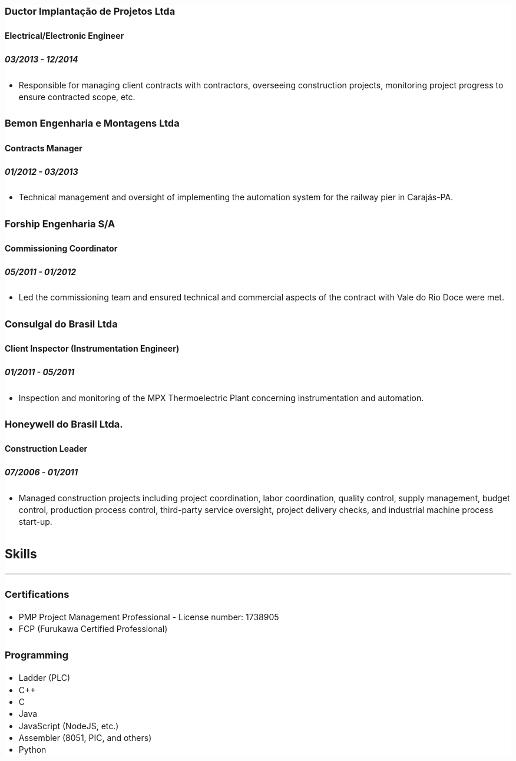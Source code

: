### Ductor Implantação de Projetos Ltda
#### Electrical/Electronic Engineer
##### 03/2013 - 12/2014
- Responsible for managing client contracts with contractors, overseeing construction projects, monitoring project progress to ensure contracted scope, etc.
  
### Bemon Engenharia e Montagens Ltda
#### Contracts Manager
##### 01/2012 - 03/2013
- Technical management and oversight of implementing the automation system for the railway pier in Carajás-PA.
  
### Forship Engenharia S/A
#### Commissioning Coordinator
##### 05/2011 - 01/2012
- Led the commissioning team and ensured technical and commercial aspects of the contract with Vale do Rio Doce were met.
  
### Consulgal do Brasil Ltda
#### Client Inspector (Instrumentation Engineer)
##### 01/2011 - 05/2011
- Inspection and monitoring of the MPX Thermoelectric Plant concerning instrumentation and automation.
  
### Honeywell do Brasil Ltda.
#### Construction Leader
##### 07/2006 - 01/2011
- Managed construction projects including project coordination, labor coordination, quality control, supply management, budget control, production process control, third-party service oversight, project delivery checks, and industrial machine process start-up.

## Skills
---
### Certifications
* PMP Project Management Professional - License number: 1738905
* FCP (Furukawa Certified Professional)

### Programming
* Ladder (PLC)
* C++
* C
* Java
* JavaScript (NodeJS, etc.)
* Assembler (8051, PIC, and others)
* Python
